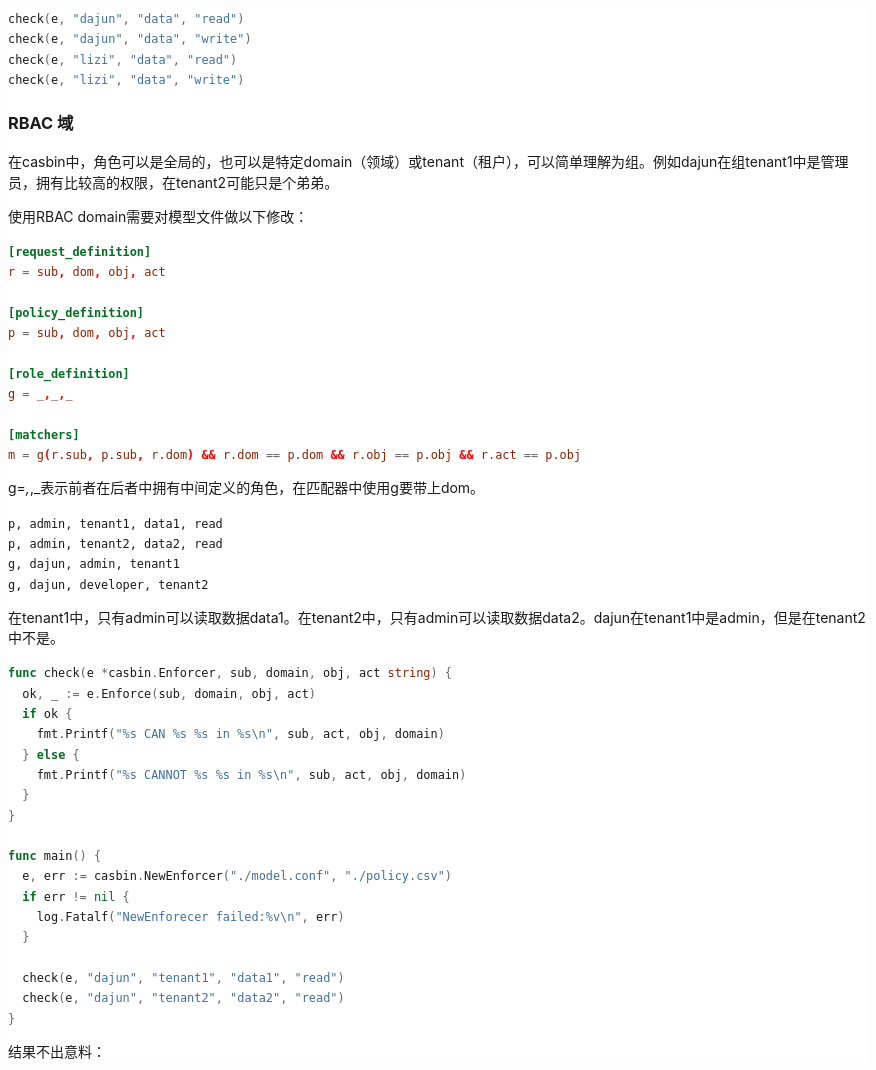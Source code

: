 ```go
check(e, "dajun", "data", "read")
check(e, "dajun", "data", "write")
check(e, "lizi", "data", "read")
check(e, "lizi", "data", "write")
```

### RBAC 域

在casbin中，角色可以是全局的，也可以是特定domain（领域）或tenant（租户），可以简单理解为组。例如dajun在组tenant1中是管理员，拥有比较高的权限，在tenant2可能只是个弟弟。

使用RBAC domain需要对模型文件做以下修改：

```conf
[request_definition]
r = sub, dom, obj, act

[policy_definition]
p = sub, dom, obj, act

[role_definition]
g = _,_,_

[matchers]
m = g(r.sub, p.sub, r.dom) && r.dom == p.dom && r.obj == p.obj && r.act == p.obj
```

g=_,_,_表示前者在后者中拥有中间定义的角色，在匹配器中使用g要带上dom。

```cmd
p, admin, tenant1, data1, read
p, admin, tenant2, data2, read
g, dajun, admin, tenant1
g, dajun, developer, tenant2
```

在tenant1中，只有admin可以读取数据data1。在tenant2中，只有admin可以读取数据data2。dajun在tenant1中是admin，但是在tenant2中不是。

```go
func check(e *casbin.Enforcer, sub, domain, obj, act string) {
  ok, _ := e.Enforce(sub, domain, obj, act)
  if ok {
    fmt.Printf("%s CAN %s %s in %s\n", sub, act, obj, domain)
  } else {
    fmt.Printf("%s CANNOT %s %s in %s\n", sub, act, obj, domain)
  }
}

func main() {
  e, err := casbin.NewEnforcer("./model.conf", "./policy.csv")
  if err != nil {
    log.Fatalf("NewEnforecer failed:%v\n", err)
  }

  check(e, "dajun", "tenant1", "data1", "read")
  check(e, "dajun", "tenant2", "data2", "read")
}
```
结果不出意料：
